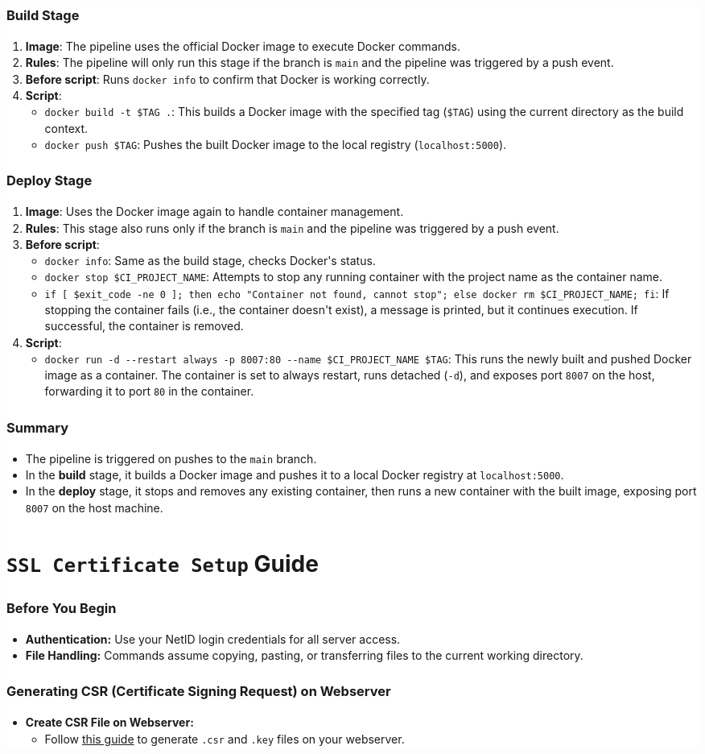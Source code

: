 ### Build Stage

1. **Image**: The pipeline uses the official Docker image to execute Docker commands.
2. **Rules**: The pipeline will only run this stage if the branch is `main` and the pipeline was triggered by a push event.
3. **Before script**: Runs `docker info` to confirm that Docker is working correctly.
4. **Script**:
   - `docker build -t $TAG .`: This builds a Docker image with the specified tag (`$TAG`) using the current directory as the build context.
   - `docker push $TAG`: Pushes the built Docker image to the local registry (`localhost:5000`).

### Deploy Stage

1. **Image**: Uses the Docker image again to handle container management.
2. **Rules**: This stage also runs only if the branch is `main` and the pipeline was triggered by a push event.
3. **Before script**:
   - `docker info`: Same as the build stage, checks Docker's status.
   - `docker stop $CI_PROJECT_NAME`: Attempts to stop any running container with the project name as the container name.
   - `if [ $exit_code -ne 0 ]; then echo "Container not found, cannot stop"; else docker rm $CI_PROJECT_NAME; fi`: If stopping the container fails (i.e., the container doesn't exist), a message is printed, but it continues execution. If successful, the container is removed.
4. **Script**:
   - `docker run -d --restart always -p 8007:80 --name $CI_PROJECT_NAME $TAG`: This runs the newly built and pushed Docker image as a container. The container is set to always restart, runs detached (`-d`), and exposes port `8007` on the host, forwarding it to port `80` in the container.

### Summary

- The pipeline is triggered on pushes to the `main` branch.
- In the **build** stage, it builds a Docker image and pushes it to a local Docker registry at `localhost:5000`.
- In the **deploy** stage, it stops and removes any existing container, then runs a new container with the built image, exposing port `8007` on the host machine.

# `SSL Certificate Setup` Guide
### Before You Begin

- **Authentication:** Use your NetID login credentials for all server access.
- **File Handling:** Commands assume copying, pasting, or transferring files to the current working directory.

### Generating CSR (Certificate Signing Request) on Webserver

-  **Create CSR File on Webserver:**
   - Follow [this guide](https://tu-delft-dcc.github.io/docs/infrastructure/VPS_SSL_Certs.html) to generate `.csr` and `.key` files on your webserver.
